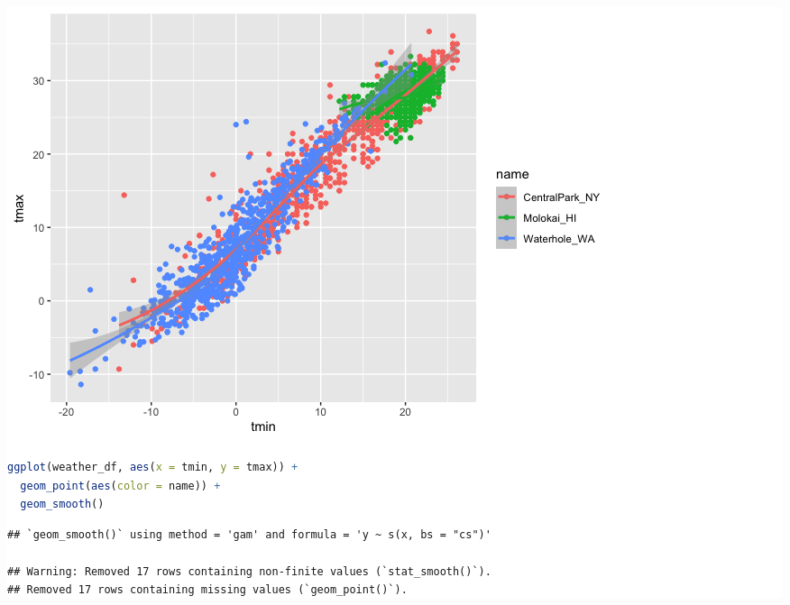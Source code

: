 ![](Viz-part-1_files/figure-gfm/unnamed-chunk-5-1.png)

``` r
ggplot(weather_df, aes(x = tmin, y = tmax)) +
  geom_point(aes(color = name)) +
  geom_smooth()
```

    ## `geom_smooth()` using method = 'gam' and formula = 'y ~ s(x, bs = "cs")'

    ## Warning: Removed 17 rows containing non-finite values (`stat_smooth()`).
    ## Removed 17 rows containing missing values (`geom_point()`).
